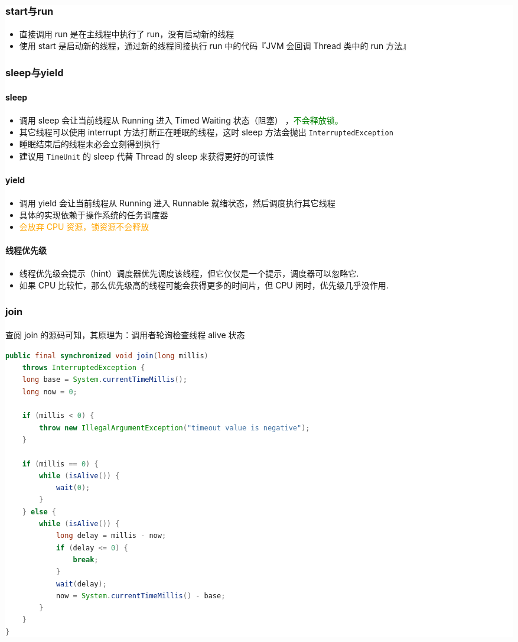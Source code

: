 ### start与run

- 直接调用 run 是在主线程中执行了 run，没有启动新的线程 
- 使用 start 是启动新的线程，通过新的线程间接执行 run 中的代码『JVM 会回调 Thread 类中的 run 方法』

### sleep与yield

#### sleep 

- 调用 sleep 会让当前线程从 Running 进入 Timed Waiting 状态（阻塞） ，<span style="color:green">不会释放锁。</span>
- 其它线程可以使用 interrupt 方法打断正在睡眠的线程，这时 sleep 方法会抛出 `InterruptedException` 
- 睡眠结束后的线程未必会立刻得到执行 
- 建议用 `TimeUnit` 的 sleep 代替 Thread 的 sleep 来获得更好的可读性 

#### yield

- 调用 yield 会让当前线程从 Running 进入 Runnable 就绪状态，然后调度执行其它线程
- 具体的实现依赖于操作系统的任务调度器
- <span style="color:orange">会放弃 CPU 资源，锁资源不会释放</span>

#### 线程优先级

- 线程优先级会提示（hint）调度器优先调度该线程，但它仅仅是一个提示，调度器可以忽略它.
- 如果 CPU 比较忙，那么优先级高的线程可能会获得更多的时间片，但 CPU 闲时，优先级几乎没作用.

### join

查阅 join 的源码可知，其原理为：调用者轮询检查线程 alive 状态

```java
public final synchronized void join(long millis)
    throws InterruptedException {
    long base = System.currentTimeMillis();
    long now = 0;

    if (millis < 0) {
        throw new IllegalArgumentException("timeout value is negative");
    }

    if (millis == 0) {
        while (isAlive()) {
            wait(0);
        }
    } else {
        while (isAlive()) {
            long delay = millis - now;
            if (delay <= 0) {
                break;
            }
            wait(delay);
            now = System.currentTimeMillis() - base;
        }
    }
}
```
